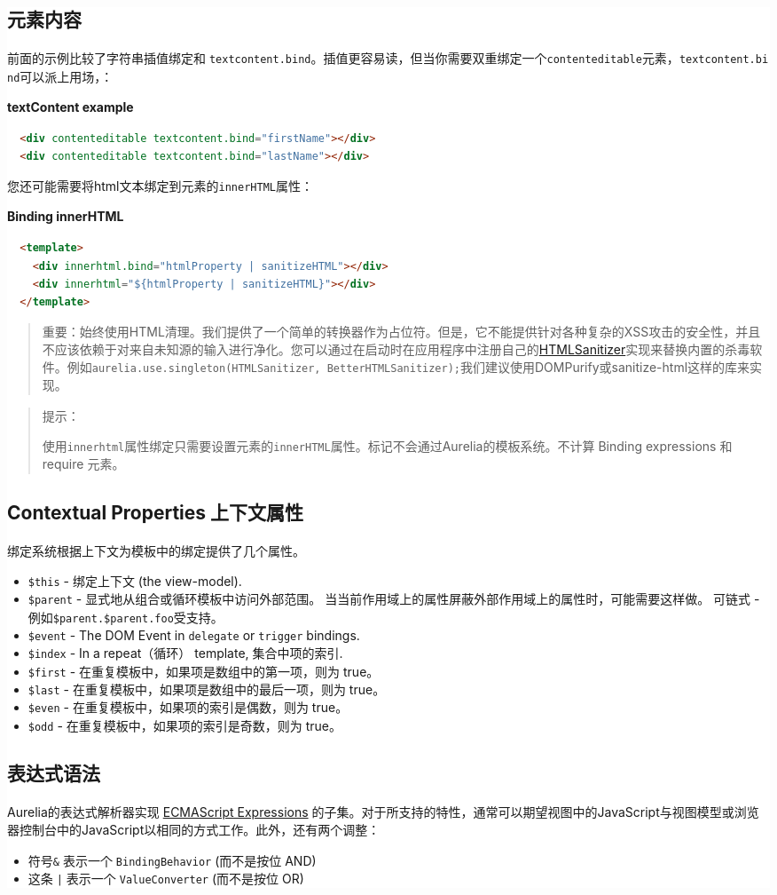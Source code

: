## 元素内容

前面的示例比较了字符串插值绑定和 `textcontent.bind`。插值更容易读，但当你需要双重绑定一个`contenteditable`元素，`textcontent.bind`可以派上用场，：

**textContent example**

``` HTML
  <div contenteditable textcontent.bind="firstName"></div>
  <div contenteditable textcontent.bind="lastName"></div>
```
  
您还可能需要将html文本绑定到元素的`innerHTML`属性：

**Binding innerHTML**

    

``` HTML
  <template>
    <div innerhtml.bind="htmlProperty | sanitizeHTML"></div>
    <div innerhtml="${htmlProperty | sanitizeHTML}"></div>
  </template>
```

 >重要：始终使用HTML清理。我们提供了一个简单的转换器作为占位符。但是，它不能提供针对各种复杂的XSS攻击的安全性，并且不应该依赖于对来自未知源的输入进行净化。您可以通过在启动时在应用程序中注册自己的[HTMLSanitizer](https://github.com/aurelia/templating-resources/blob/master/src/html-sanitizer.js)实现来替换内置的杀毒软件。例如`aurelia.use.singleton(HTMLSanitizer, BetterHTMLSanitizer);`我们建议使用DOMPurify或sanitize-html这样的库来实现。

>提示：
>
>使用`innerhtml`属性绑定只需要设置元素的`innerHTML`属性。标记不会通过Aurelia的模板系统。不计算 Binding expressions 和 require 元素。


## Contextual Properties 上下文属性

绑定系统根据上下文为模板中的绑定提供了几个属性。

*   `$this` - 绑定上下文 (the view-model).
*   `$parent` - 显式地从组合或循环模板中访问外部范围。 当当前作用域上的属性屏蔽外部作用域上的属性时，可能需要这样做。 可链式 - 例如`$parent.$parent.foo`受支持。
*   `$event` - The DOM Event in `delegate` or `trigger` bindings.
*   `$index` - In a repeat（循环） template, 集合中项的索引.
*   `$first` - 在重复模板中，如果项是数组中的第一项，则为 true。
*   `$last` - 在重复模板中，如果项是数组中的最后一项，则为 true。
*   `$even` - 在重复模板中，如果项的索引是偶数，则为 true。
*   `$odd` - 在重复模板中，如果项的索引是奇数，则为 true。



## 表达式语法

Aurelia的表达式解析器实现 [ECMAScript Expressions](https://tc39.github.io/ecma262/#sec-ecmascript-language-expressions) 的子集。对于所支持的特性，通常可以期望视图中的JavaScript与视图模型或浏览器控制台中的JavaScript以相同的方式工作。此外，还有两个调整：

*   符号`&` 表示一个 `BindingBehavior` (而不是按位 AND)
*   这条 `|` 表示一个 `ValueConverter` (而不是按位 OR)
